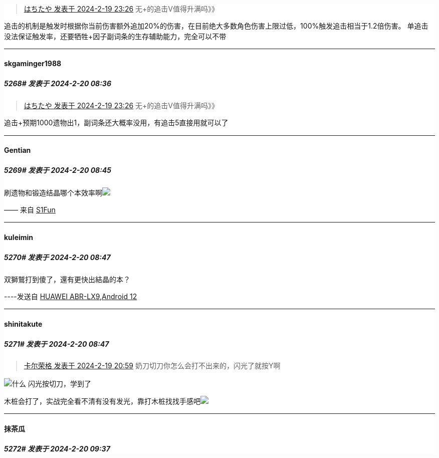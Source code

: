 <blockquote><a href="httphttps://bbs.saraba1st.com/2b/forum.php?mod=redirect&amp;goto=findpost&amp;pid=64004195&amp;ptid=2042115" target="_blank">はちたや 发表于 2024-2-19 23:26</a>
 无+的追击V值得升满吗》》</blockquote>
追击的机制是触发时根据你当前伤害额外追加20%的伤害，在目前绝大多数角色伤害上限过低，100%触发追击相当于1.2倍伤害。
单追击没法保证触发率，还要牺牲+因子副词条的生存辅助能力，完全可以不带


*****

####  skgaminger1988  
##### 5268#       发表于 2024-2-20 08:36

<blockquote><a href="httphttps://bbs.saraba1st.com/2b/forum.php?mod=redirect&amp;goto=findpost&amp;pid=64004195&amp;ptid=2042115" target="_blank">はちたや 发表于 2024-2-19 23:26</a>
无+的追击V值得升满吗》》</blockquote>
追击+预期1000遗物出1，副词条还大概率没用，有追击5直接用就可以了


*****

####  Gentian  
##### 5269#       发表于 2024-2-20 08:45

刷遗物和锻造结晶哪个本效率啊<img src="https://static.saraba1st.com/image/smiley/face2017/069.png" referrerpolicy="no-referrer">

—— 来自 [S1Fun](https://s1fun.koalcat.com)

*****

####  kuleimin  
##### 5270#       发表于 2024-2-20 08:47

双獅鷲打到傻了，還有更快出結晶的本？

----发送自 [HUAWEI ABR-LX9,Android 12](http://stage1.5j4m.com/?1.37)

*****

####  shinitakute  
##### 5271#       发表于 2024-2-20 08:47

<blockquote><a href="httphttps://bbs.saraba1st.com/2b/forum.php?mod=redirect&amp;goto=findpost&amp;pid=64002969&amp;ptid=2042115" target="_blank">卡尔荣格 发表于 2024-2-19 20:59</a>
奶刀切刀你怎么会打不出来的，闪光了就按Y啊</blockquote>
<img src="https://static.saraba1st.com/image/smiley/face2017/009.gif" referrerpolicy="no-referrer">什么 闪光按切刀，学到了

木桩会打了，实战完全看不清有没有发光，靠打木桩找找手感吧<img src="https://static.saraba1st.com/image/smiley/face2017/068.png" referrerpolicy="no-referrer">


*****

####  抹茶瓜  
##### 5272#       发表于 2024-2-20 09:37
